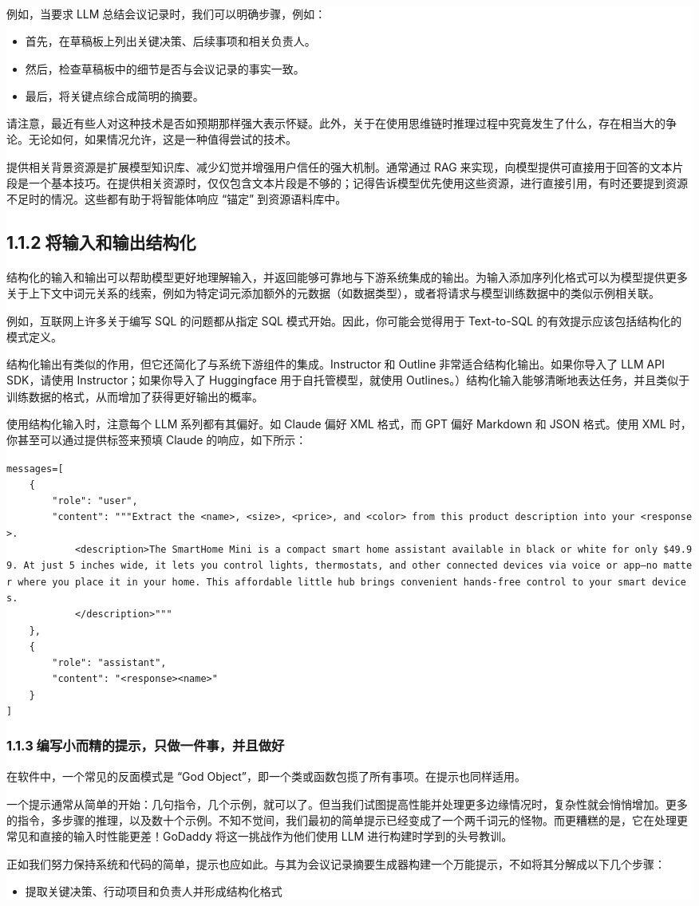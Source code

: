 例如，当要求 LLM 总结会议记录时，我们可以明确步骤，例如：

*   首先，在草稿板上列出关键决策、后续事项和相关负责人。
    
*   然后，检查草稿板中的细节是否与会议记录的事实一致。
    
*   最后，将关键点综合成简明的摘要。
    

请注意，最近有些人对这种技术是否如预期那样强大表示怀疑。此外，关于在使用思维链时推理过程中究竟发生了什么，存在相当大的争论。无论如何，如果情况允许，这是一种值得尝试的技术。

提供相关背景资源是扩展模型知识库、减少幻觉并增强用户信任的强大机制。通常通过 RAG 来实现，向模型提供可直接用于回答的文本片段是一个基本技巧。在提供相关资源时，仅仅包含文本片段是不够的；记得告诉模型优先使用这些资源，进行直接引用，有时还要提到资源不足时的情况。这些都有助于将智能体响应 “锚定” 到资源语料库中。

1.1.2 将输入和输出结构化
---------------

结构化的输入和输出可以帮助模型更好地理解输入，并返回能够可靠地与下游系统集成的输出。为输入添加序列化格式可以为模型提供更多关于上下文中词元关系的线索，例如为特定词元添加额外的元数据（如数据类型），或者将请求与模型训练数据中的类似示例相关联。

例如，互联网上许多关于编写 SQL 的问题都从指定 SQL 模式开始。因此，你可能会觉得用于 Text-to-SQL 的有效提示应该包括结构化的模式定义。

结构化输出有类似的作用，但它还简化了与系统下游组件的集成。Instructor 和 Outline 非常适合结构化输出。如果你导入了 LLM API SDK，请使用 Instructor；如果你导入了 Huggingface 用于自托管模型，就使用 Outlines。）结构化输入能够清晰地表达任务，并且类似于训练数据的格式，从而增加了获得更好输出的概率。

使用结构化输入时，注意每个 LLM 系列都有其偏好。如 Claude 偏好 XML 格式，而 GPT 偏好 Markdown 和 JSON 格式。使用 XML 时，你甚至可以通过提供标签来预填 Claude 的响应，如下所示：

```
messages=[
    {
        "role": "user",
        "content": """Extract the <name>, <size>, <price>, and <color> from this product description into your <response>.
            <description>The SmartHome Mini is a compact smart home assistant available in black or white for only $49.99. At just 5 inches wide, it lets you control lights, thermostats, and other connected devices via voice or app—no matter where you place it in your home. This affordable little hub brings convenient hands-free control to your smart devices.
            </description>"""
    },
    {
        "role": "assistant",
        "content": "<response><name>"
    }
]

```

### 1.1.3 编写小而精的提示，只做一件事，并且做好

在软件中，一个常见的反面模式是 “God Object”，即一个类或函数包揽了所有事项。在提示也同样适用。

一个提示通常从简单的开始：几句指令，几个示例，就可以了。但当我们试图提高性能并处理更多边缘情况时，复杂性就会悄悄增加。更多的指令，多步骤的推理，以及数十个示例。不知不觉间，我们最初的简单提示已经变成了一个两千词元的怪物。而更糟糕的是，它在处理更常见和直接的输入时性能更差！GoDaddy 将这一挑战作为他们使用 LLM 进行构建时学到的头号教训。

正如我们努力保持系统和代码的简单，提示也应如此。与其为会议记录摘要生成器构建一个万能提示，不如将其分解成以下几个步骤：

*   提取关键决策、行动项目和负责人并形成结构化格式
    